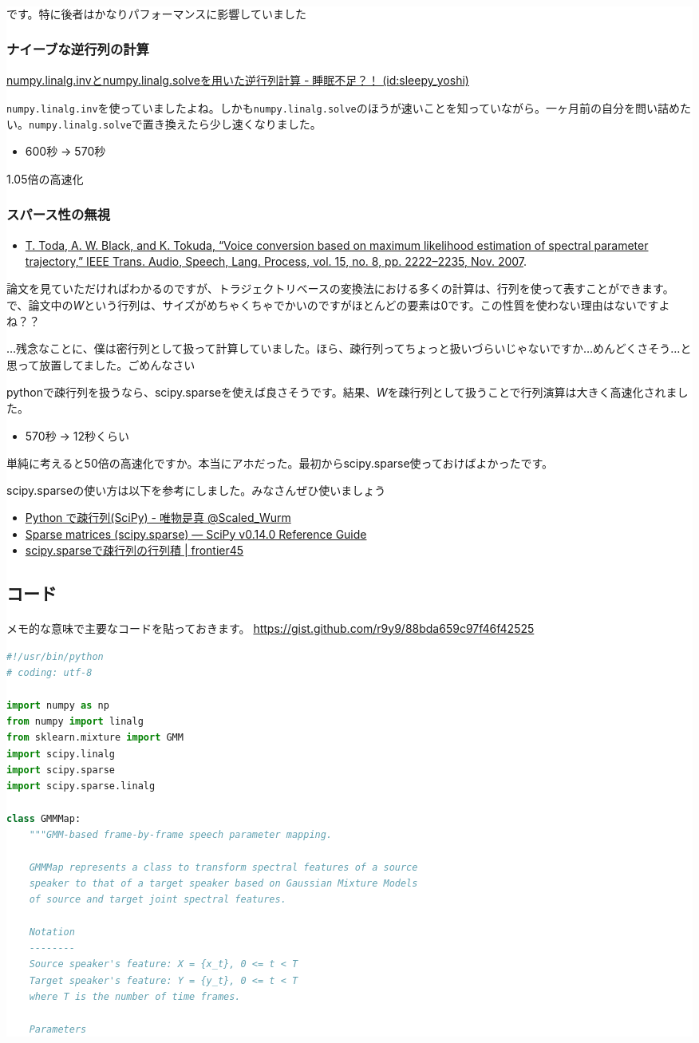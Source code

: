 です。特に後者はかなりパフォーマンスに影響していました

### ナイーブな逆行列の計算

[numpy.linalg.invとnumpy.linalg.solveを用いた逆行列計算 - 睡眠不足？！ (id:sleepy_yoshi)](http://d.hatena.ne.jp/sleepy_yoshi/20120513/p1)

`numpy.linalg.inv`を使っていましたよね。しかも`numpy.linalg.solve`のほうが速いことを知っていながら。一ヶ月前の自分を問い詰めたい。`numpy.linalg.solve`で置き換えたら少し速くなりました。

- 600秒 -> 570秒

1.05倍の高速化

### スパース性の無視

- [T. Toda, A. W. Black, and K. Tokuda, “Voice conversion based on maximum likelihood estimation of spectral parameter trajectory,” IEEE Trans. Audio, Speech, Lang. Process, vol. 15, no. 8, pp. 2222–2235, Nov. 2007](http://isw3.naist.jp/~tomoki/Tomoki/Journals/IEEE-Nov-2007_MLVC.pdf).

論文を見ていただければわかるのですが、トラジェクトリベースの変換法における多くの計算は、行列を使って表すことができます。で、論文中の$W$という行列は、サイズがめちゃくちゃでかいのですがほとんどの要素は0です。この性質を使わない理由はないですよね？？

…残念なことに、僕は密行列として扱って計算していました。ほら、疎行列ってちょっと扱いづらいじゃないですか…めんどくさそう…と思って放置してました。ごめんなさい

pythonで疎行列を扱うなら、scipy.sparseを使えば良さそうです。結果、$W$を疎行列として扱うことで行列演算は大きく高速化されました。

- 570秒 -> 12秒くらい

単純に考えると50倍の高速化ですか。本当にアホだった。最初からscipy.sparse使っておけばよかったです。

scipy.sparseの使い方は以下を参考にしました。みなさんぜひ使いましょう

- [Python で疎行列(SciPy) - 唯物是真 @Scaled_Wurm](http://sucrose.hatenablog.com/entry/2013/04/07/130625)
- [Sparse matrices (scipy.sparse) — SciPy v0.14.0 Reference Guide](http://docs.scipy.org/doc/scipy/reference/sparse.html)
- [scipy.sparseで疎行列の行列積 | frontier45](http://lucidfrontier45.wordpress.com/2011/08/02/scipysparse_matmul/)

## コード

メモ的な意味で主要なコードを貼っておきます。
https://gist.github.com/r9y9/88bda659c97f46f42525

```python
#!/usr/bin/python
# coding: utf-8

import numpy as np
from numpy import linalg
from sklearn.mixture import GMM
import scipy.linalg
import scipy.sparse
import scipy.sparse.linalg

class GMMMap:
    """GMM-based frame-by-frame speech parameter mapping.

    GMMMap represents a class to transform spectral features of a source
    speaker to that of a target speaker based on Gaussian Mixture Models
    of source and target joint spectral features.

    Notation
    --------
    Source speaker's feature: X = {x_t}, 0 <= t < T
    Target speaker's feature: Y = {y_t}, 0 <= t < T
    where T is the number of time frames.

    Parameters
```